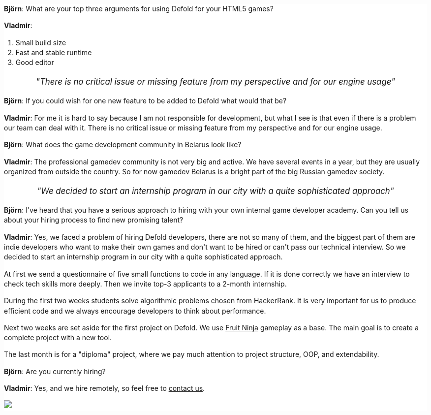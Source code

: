 
**Björn**: What are your top three arguments for using Defold for your HTML5 games?

**Vladmir**:

1. Small build size
2. Fast and stable runtime
3. Good editor


<div align="center"><p style="font-size: larger"><i>"There is no critical issue or missing feature from my perspective and for our engine usage"</i></p></div>

**Björn**: If you could wish for one new feature to be added to Defold what would that be?

**Vladmir**: For me it is hard to say because I am not responsible for development, but what I see is that even if there is a problem our team can deal with it. There is no critical issue or missing feature from my perspective and for our engine usage.


**Björn**: What does the game development community in Belarus look like?

**Vladmir**: The professional gamedev community is not very big and active. We have several events in a year, but they are usually organized from outside the country. So for now gamedev Belarus is a bright part of the big Russian gamedev society.


<div align="center"><p style="font-size: larger"><i>"We decided to start an internship program in our city with a quite sophisticated approach"</i></p></div>

**Björn**: I've heard that you have a serious approach to hiring with your own internal game developer academy. Can you tell us about your hiring process to find new promising talent?

**Vladmir**: Yes, we faced a problem of hiring Defold developers, there are not so many of them, and the biggest part of them are indie developers who want to make their own games and don't want to be hired or can't pass our technical interview. So we decided to start an internship program in our city with a quite sophisticated approach.

At first we send a questionnaire of five small functions to code in any language. If it is done correctly we have an interview to check tech skills more deeply. Then we invite top-3 applicants to a 2-month internship.

During the first two weeks students solve algorithmic problems chosen from [HackerRank](https://www.hackerrank.com/). It is very important for us to produce efficient code and we always encourage developers to think about performance.

Next two weeks are set aside for the first project on Defold. We use [Fruit Ninja](https://www.halfbrick.com/games/fruit-ninja) gameplay as a base. The main goal is to create a complete project with a new tool.

The last month is for a "diploma" project, where we pay much attention to project structure, OOP, and extendability.


**Björn**: Are you currently hiring?

**Vladmir**: Yes, and we hire remotely, so feel free to [contact us](https://www.openmygame.com/#_contacts).


![](/images/posts/developer-case-study-open-my-game/openmygame2.jpeg)
